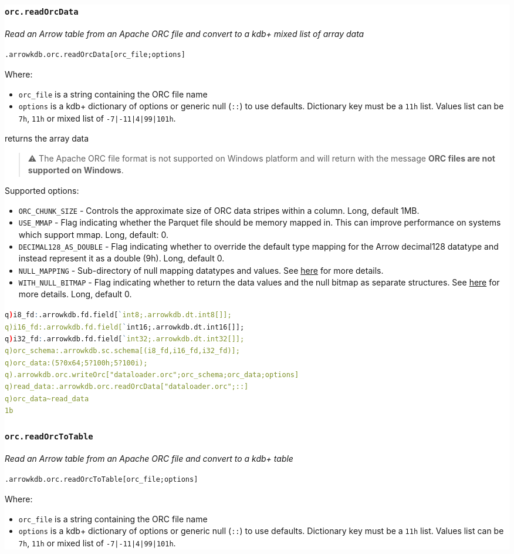 ### `orc.readOrcData`

*Read an Arrow table from an Apache ORC file and convert to a kdb+ mixed list of array data*

```txt
.arrowkdb.orc.readOrcData[orc_file;options]
```

Where:

- `orc_file` is a string containing the ORC file name
- `options` is a kdb+ dictionary of options or generic null (`::`) to use defaults.  Dictionary key must be a `11h` list. Values list can be `7h`, `11h` or mixed list of `-7|-11|4|99|101h`.

returns the array data

> :warning: The Apache ORC file format is not supported on Windows platform and will return with the message **ORC files are not supported on Windows**.

Supported options:

- `ORC_CHUNK_SIZE` - Controls the approximate size of ORC data stripes within a column.  Long, default 1MB.
- `USE_MMAP` - Flag indicating whether the Parquet file should be memory mapped in.  This can improve performance on systems which support mmap.  Long, default: 0.
- `DECIMAL128_AS_DOUBLE` - Flag indicating whether to override the default type mapping for the Arrow decimal128 datatype and instead represent it as a double (9h).  Long, default 0.
- `NULL_MAPPING` - Sub-directory of null mapping datatypes and values.  See [here](null-mapping.md) for more details.
- `WITH_NULL_BITMAP` - Flag indicating whether to return the data values and the null bitmap as separate structures. See [here](null-bitmap.md) for more details. Long, default 0.

```q
q)i8_fd:.arrowkdb.fd.field[`int8;.arrowkdb.dt.int8[]];
q)i16_fd:.arrowkdb.fd.field[`int16;.arrowkdb.dt.int16[]];
q)i32_fd:.arrowkdb.fd.field[`int32;.arrowkdb.dt.int32[]];
q)orc_schema:.arrowkdb.sc.schema[(i8_fd,i16_fd,i32_fd)];
q)orc_data:(5?0x64;5?100h;5?100i);
q).arrowkdb.orc.writeOrc["dataloader.orc";orc_schema;orc_data;options]
q)read_data:.arrowkdb.orc.readOrcData["dataloader.orc";::]
q)orc_data~read_data
1b
```

### `orc.readOrcToTable`

*Read an Arrow table from an Apache ORC file and convert to a kdb+ table*

```txt
.arrowkdb.orc.readOrcToTable[orc_file;options]
```

Where:

- `orc_file` is a string containing the ORC file name
- `options` is a kdb+ dictionary of options or generic null (`::`) to use defaults.  Dictionary key must be a `11h` list. Values list can be `7h`, `11h` or mixed list of `-7|-11|4|99|101h`.
